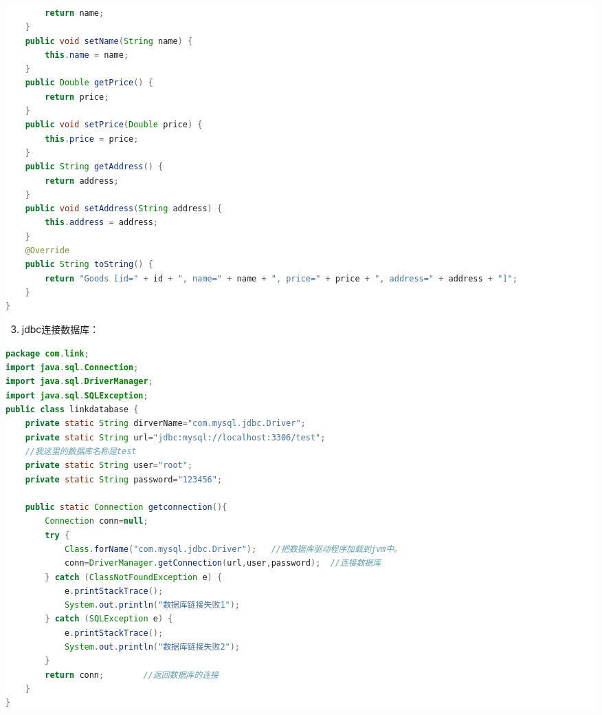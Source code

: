 ```java
		return name;
	}
	public void setName(String name) {
		this.name = name;
	}
	public Double getPrice() {
		return price;
	}
	public void setPrice(Double price) {
		this.price = price;
	}
	public String getAddress() {
		return address;
	}
	public void setAddress(String address) {
		this.address = address;
	}
	@Override
	public String toString() {
		return "Goods [id=" + id + ", name=" + name + ", price=" + price + ", address=" + address + "]";
	}
}

```


3. jdbc连接数据库：
```java
package com.link;
import java.sql.Connection;
import java.sql.DriverManager;
import java.sql.SQLException;
public class linkdatabase {
	private static String dirverName="com.mysql.jdbc.Driver";
	private static String url="jdbc:mysql://localhost:3306/test";
	//我这里的数据库名称是test
	private static String user="root";
	private static String password="123456";
	
	public static Connection getconnection(){
		Connection conn=null;
		try {
			Class.forName("com.mysql.jdbc.Driver");   //把数据库驱动程序加载到jvm中。
			conn=DriverManager.getConnection(url,user,password);  //连接数据库
		} catch (ClassNotFoundException e) {
			e.printStackTrace();
			System.out.println("数据库链接失败1");
		} catch (SQLException e) {
			e.printStackTrace();
			System.out.println("数据库链接失败2");
		}
		return conn;        //返回数据库的连接
	}
}

```
